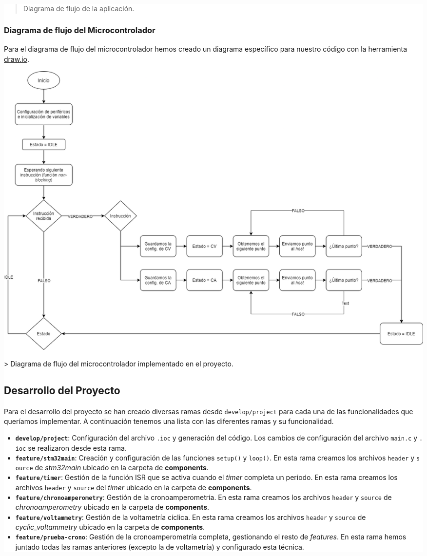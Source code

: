 
> Diagrama de flujo de la aplicación.

### Diagrama de flujo del Microcontrolador

Para el diagrama de flujo del microcontrolador hemos creado un diagrama específico para nuestro código con la herramienta [draw.io](http://draw.io/).

<p align="center">
<a href="Docs/assets/MICRO.png">
<img src="Docs/assets/MICRO.png" alt="Diagrama del microcontrolador" />
</a>
</p>
> Diagrama de flujo del microcontrolador implementado en el proyecto.

## Desarrollo del Proyecto

Para el desarrollo del proyecto se han creado diversas ramas desde `develop/project` para cada una de las funcionalidades que queríamos implementar. A continuación tenemos una lista con las diferentes ramas y su funcionalidad.

- **`develop/project`**: Configuración del archivo `.ioc` y generación del código. Los cambios de configuración del archivo `main.c` y `.ioc` se realizaron desde esta rama.
- **`feature/stm32main`**: Creación y configuración de las funciones `setup()` y `loop()`. En esta rama creamos los archivos `header` y `source` de *stm32main* ubicado en la carpeta de **components**.
- **`feature/timer`**: Gestión de la función ISR que se activa cuando el *timer* completa un periodo. En esta rama creamos los archivos `header` y `source` del *timer* ubicado en la carpeta de **components**.
- **`feature/chronoamperometry`**: Gestión de la cronoamperometría. En esta rama creamos los archivos `header` y `source` de *chronoamperometry* ubicado en la carpeta de **components**.
- **`feature/voltammetry`**: Gestión de la voltametría cíclica. En esta rama creamos los archivos `header` y `source` de *cyclic_voltammetry* ubicado en la carpeta de **components**.
- **`feature/prueba-crono`**: Gestión de la cronoamperometría completa, gestionando el resto de *features*. En esta rama hemos juntado todas las ramas anteriores (excepto la de voltametría) y configurado esta técnica.